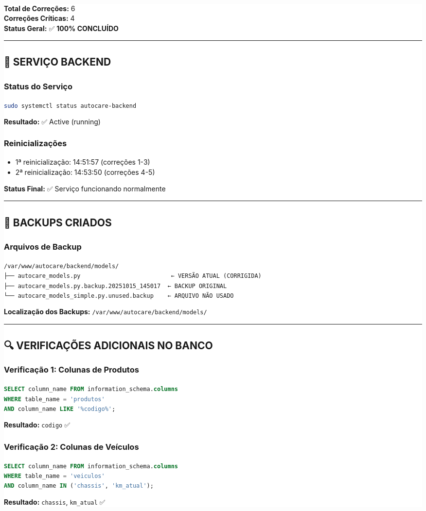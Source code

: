 **Total de Correções:** 6  
**Correções Críticas:** 4  
**Status Geral:** ✅ **100% CONCLUÍDO**

---

## 🔄 SERVIÇO BACKEND

### Status do Serviço
```bash
sudo systemctl status autocare-backend
```
**Resultado:** ✅ Active (running)

### Reinicializações
- 1ª reinicialização: 14:51:57 (correções 1-3)
- 2ª reinicialização: 14:53:50 (correções 4-5)

**Status Final:** ✅ Serviço funcionando normalmente

---

## 📁 BACKUPS CRIADOS

### Arquivos de Backup
```
/var/www/autocare/backend/models/
├── autocare_models.py                          ← VERSÃO ATUAL (CORRIGIDA)
├── autocare_models.py.backup.20251015_145017  ← BACKUP ORIGINAL
└── autocare_models_simple.py.unused.backup    ← ARQUIVO NÃO USADO
```

**Localização dos Backups:** `/var/www/autocare/backend/models/`

---

## 🔍 VERIFICAÇÕES ADICIONAIS NO BANCO

### Verificação 1: Colunas de Produtos
```sql
SELECT column_name FROM information_schema.columns 
WHERE table_name = 'produtos' 
AND column_name LIKE '%codigo%';
```
**Resultado:** `codigo` ✅

### Verificação 2: Colunas de Veículos
```sql
SELECT column_name FROM information_schema.columns 
WHERE table_name = 'veiculos' 
AND column_name IN ('chassis', 'km_atual');
```
**Resultado:** `chassis`, `km_atual` ✅
